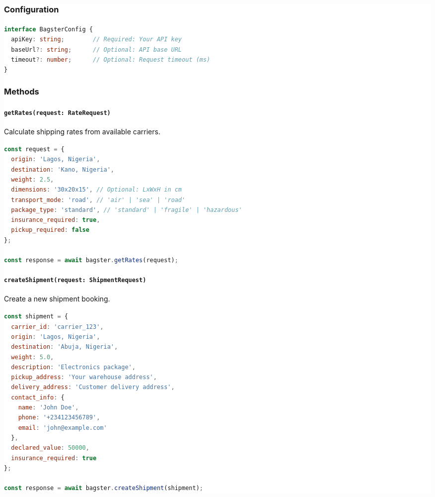 ### Configuration
```typescript
interface BagsterConfig {
  apiKey: string;        // Required: Your API key
  baseUrl?: string;      // Optional: API base URL
  timeout?: number;      // Optional: Request timeout (ms)
}
```

### Methods

#### `getRates(request: RateRequest)`
Calculate shipping rates from available carriers.

```javascript
const request = {
  origin: 'Lagos, Nigeria',
  destination: 'Kano, Nigeria',
  weight: 2.5,
  dimensions: '30x20x15', // Optional: LxWxH in cm
  transport_mode: 'road', // 'air' | 'sea' | 'road'
  package_type: 'standard', // 'standard' | 'fragile' | 'hazardous'
  insurance_required: true,
  pickup_required: false
};

const response = await bagster.getRates(request);
```

#### `createShipment(request: ShipmentRequest)`
Create a new shipment booking.

```javascript
const shipment = {
  carrier_id: 'carrier_123',
  origin: 'Lagos, Nigeria',
  destination: 'Abuja, Nigeria',
  weight: 5.0,
  description: 'Electronics package',
  pickup_address: 'Your warehouse address',
  delivery_address: 'Customer delivery address',
  contact_info: {
    name: 'John Doe',
    phone: '+234123456789',
    email: 'john@example.com'
  },
  declared_value: 50000,
  insurance_required: true
};

const response = await bagster.createShipment(shipment);
```
